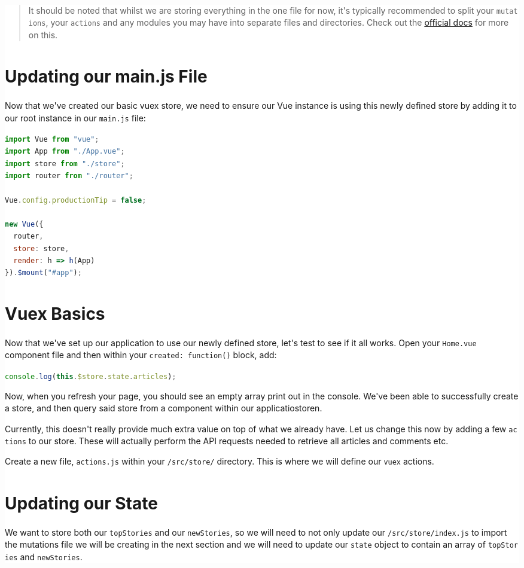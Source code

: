 > It should be noted that whilst we are storing everything in the one file for
> now, it's typically recommended to split your `mutations`, your `actions` and
> any modules you may have into separate files and directories. Check out the
> [official docs](https://vuex.vuejs.org/en/structure.html) for more on this.

# Updating our main.js File

Now that we've created our basic vuex store, we need to ensure our Vue instance
is using this newly defined store by adding it to our root instance in our
`main.js` file:

```js
import Vue from "vue";
import App from "./App.vue";
import store from "./store";
import router from "./router";

Vue.config.productionTip = false;

new Vue({
  router,
  store: store,
  render: h => h(App)
}).$mount("#app");
```

# Vuex Basics

Now that we've set up our application to use our newly defined store, let's test
to see if it all works. Open your `Home.vue` component file and then within your
`created: function()` block, add:

```js
console.log(this.$store.state.articles);
```

Now, when you refresh your page, you should see an empty array print out in the
console. We've been able to successfully create a store, and then query said
store from a component within our applicatiostoren.

Currently, this doesn't really provide much extra value on top of what we
already have. Let us change this now by adding a few `actions` to our store.
These will actually perform the API requests needed to retrieve all articles and
comments etc.

Create a new file, `actions.js` within your `/src/store/` directory. This is
where we will define our `vuex` actions.

# Updating our State

We want to store both our `topStories` and our `newStories`, so we will need to
not only update our `/src/store/index.js` to import the mutations file we will
be creating in the next section and we will need to update our `state` object to
contain an array of `topStories` and `newStories`.
